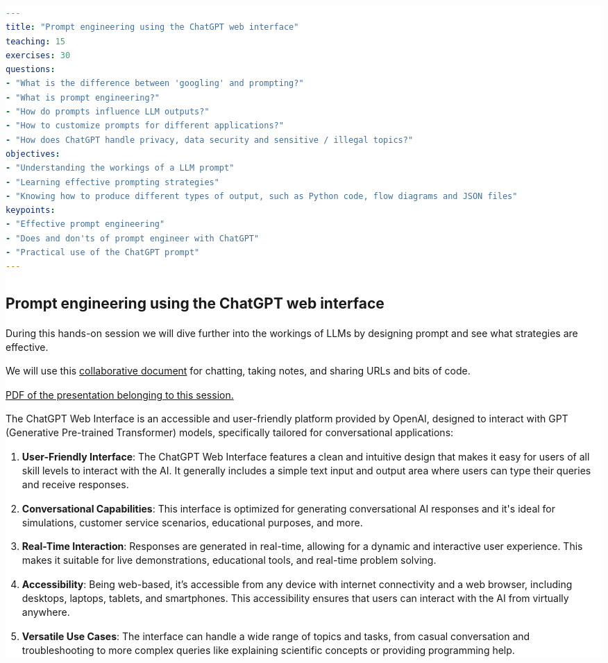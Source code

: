 ```yaml
---
title: "Prompt engineering using the ChatGPT web interface"
teaching: 15
exercises: 30
questions:
- "What is the difference between 'googling' and prompting?"
- "What is prompt engineering?"
- "How do prompts influence LLM outputs?"
- "How to customize prompts for different applications?" 
- "How does ChatGPT handle privacy, data security and sensitive / illegal topics?"
objectives:
- "Understanding the workings of a LLM prompt"
- "Learning effective prompting strategies"
- "Knowing how to produce different types of output, such as Python code, flow diagrams and JSON files"
keypoints:
- "Effective prompt engineering"
- "Does and don'ts of prompt engineer with ChatGPT"
- "Practical use of the ChatGPT prompt"
---
```


## Prompt engineering using the ChatGPT web interface

During this hands-on session we will dive further into the workings of LLMs by designing prompt and see what strategies are effective.

We will use this <a href="{{ page.collaborative_notes }}">collaborative document</a> for chatting, taking notes, and sharing URLs and bits of code.

<a href="{{site.workshop_site}}files/03_promptengineering.pdf">PDF of the presentation belonging to this session.</a>

The ChatGPT Web Interface is an accessible and user-friendly platform provided by OpenAI, designed to interact with GPT (Generative Pre-trained Transformer) models, specifically tailored for conversational applications:

1. **User-Friendly Interface**: The ChatGPT Web Interface features a clean and intuitive design that makes it easy for users of all skill levels to interact with the AI. It generally includes a simple text input and output area where users can type their queries and receive responses.

2. **Conversational Capabilities**: This interface is optimized for generating conversational AI responses and it's ideal for simulations, customer service scenarios, educational purposes, and more.

3. **Real-Time Interaction**: Responses are generated in real-time, allowing for a dynamic and interactive user experience. This makes it suitable for live demonstrations, educational tools, and real-time problem solving.

4. **Accessibility**: Being web-based, it’s accessible from any device with internet connectivity and a web browser, including desktops, laptops, tablets, and smartphones. This accessibility ensures that users can interact with the AI from virtually anywhere.

5. **Versatile Use Cases**: The interface can handle a wide range of topics and tasks, from casual conversation and troubleshooting to more complex queries like explaining scientific concepts or providing programming help.
